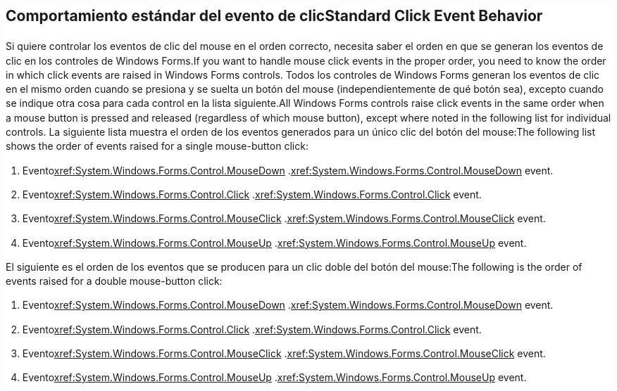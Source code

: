 ## <a name="standard-click-event-behavior"></a><span data-ttu-id="6d950-117">Comportamiento estándar del evento de clic</span><span class="sxs-lookup"><span data-stu-id="6d950-117">Standard Click Event Behavior</span></span>

<span data-ttu-id="6d950-118">Si quiere controlar los eventos de clic del mouse en el orden correcto, necesita saber el orden en que se generan los eventos de clic en los controles de Windows Forms.</span><span class="sxs-lookup"><span data-stu-id="6d950-118">If you want to handle mouse click events in the proper order, you need to know the order in which click events are raised in Windows Forms controls.</span></span> <span data-ttu-id="6d950-119">Todos los controles de Windows Forms generan los eventos de clic en el mismo orden cuando se presiona y se suelta un botón del mouse (independientemente de qué botón sea), excepto cuando se indique otra cosa para cada control en la lista siguiente.</span><span class="sxs-lookup"><span data-stu-id="6d950-119">All Windows Forms controls raise click events in the same order when a mouse button is pressed and released (regardless of which mouse button), except where noted in the following list for individual controls.</span></span> <span data-ttu-id="6d950-120">La siguiente lista muestra el orden de los eventos generados para un único clic del botón del mouse:</span><span class="sxs-lookup"><span data-stu-id="6d950-120">The following list shows the order of events raised for a single mouse-button click:</span></span>

1. <span data-ttu-id="6d950-121">Evento<xref:System.Windows.Forms.Control.MouseDown> .</span><span class="sxs-lookup"><span data-stu-id="6d950-121"><xref:System.Windows.Forms.Control.MouseDown> event.</span></span>

2. <span data-ttu-id="6d950-122">Evento<xref:System.Windows.Forms.Control.Click> .</span><span class="sxs-lookup"><span data-stu-id="6d950-122"><xref:System.Windows.Forms.Control.Click> event.</span></span>

3. <span data-ttu-id="6d950-123">Evento<xref:System.Windows.Forms.Control.MouseClick> .</span><span class="sxs-lookup"><span data-stu-id="6d950-123"><xref:System.Windows.Forms.Control.MouseClick> event.</span></span>

4. <span data-ttu-id="6d950-124">Evento<xref:System.Windows.Forms.Control.MouseUp> .</span><span class="sxs-lookup"><span data-stu-id="6d950-124"><xref:System.Windows.Forms.Control.MouseUp> event.</span></span>

<span data-ttu-id="6d950-125">El siguiente es el orden de los eventos que se producen para un clic doble del botón del mouse:</span><span class="sxs-lookup"><span data-stu-id="6d950-125">The following is the order of events raised for a double mouse-button click:</span></span>

1. <span data-ttu-id="6d950-126">Evento<xref:System.Windows.Forms.Control.MouseDown> .</span><span class="sxs-lookup"><span data-stu-id="6d950-126"><xref:System.Windows.Forms.Control.MouseDown> event.</span></span>

2. <span data-ttu-id="6d950-127">Evento<xref:System.Windows.Forms.Control.Click> .</span><span class="sxs-lookup"><span data-stu-id="6d950-127"><xref:System.Windows.Forms.Control.Click> event.</span></span>

3. <span data-ttu-id="6d950-128">Evento<xref:System.Windows.Forms.Control.MouseClick> .</span><span class="sxs-lookup"><span data-stu-id="6d950-128"><xref:System.Windows.Forms.Control.MouseClick> event.</span></span>

4. <span data-ttu-id="6d950-129">Evento<xref:System.Windows.Forms.Control.MouseUp> .</span><span class="sxs-lookup"><span data-stu-id="6d950-129"><xref:System.Windows.Forms.Control.MouseUp> event.</span></span>
